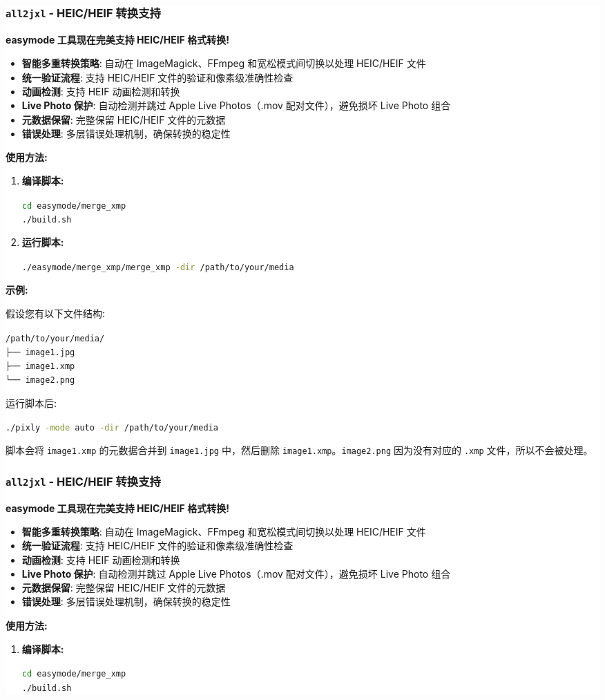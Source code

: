 ### `all2jxl` - HEIC/HEIF 转换支持

**easymode 工具现在完美支持 HEIC/HEIF 格式转换!**

*   **智能多重转换策略**: 自动在 ImageMagick、FFmpeg 和宽松模式间切换以处理 HEIC/HEIF 文件
*   **统一验证流程**: 支持 HEIC/HEIF 文件的验证和像素级准确性检查
*   **动画检测**: 支持 HEIF 动画检测和转换
*   **Live Photo 保护**: 自动检测并跳过 Apple Live Photos（.mov 配对文件），避免损坏 Live Photo 组合
*   **元数据保留**: 完整保留 HEIC/HEIF 文件的元数据
*   **错误处理**: 多层错误处理机制，确保转换的稳定性

**使用方法:**

1.  **编译脚本:**
    ```bash
    cd easymode/merge_xmp
    ./build.sh
    ```

2.  **运行脚本:**
    ```bash
    ./easymode/merge_xmp/merge_xmp -dir /path/to/your/media
    ```

**示例:**

假设您有以下文件结构:

```
/path/to/your/media/
├── image1.jpg
├── image1.xmp
└── image2.png
```

运行脚本后:

```bash
./pixly -mode auto -dir /path/to/your/media
```

脚本会将 `image1.xmp` 的元数据合并到 `image1.jpg` 中，然后删除 `image1.xmp`。`image2.png` 因为没有对应的 `.xmp` 文件，所以不会被处理。

### `all2jxl` - HEIC/HEIF 转换支持

**easymode 工具现在完美支持 HEIC/HEIF 格式转换!**

*   **智能多重转换策略**: 自动在 ImageMagick、FFmpeg 和宽松模式间切换以处理 HEIC/HEIF 文件
*   **统一验证流程**: 支持 HEIC/HEIF 文件的验证和像素级准确性检查
*   **动画检测**: 支持 HEIF 动画检测和转换
*   **Live Photo 保护**: 自动检测并跳过 Apple Live Photos（.mov 配对文件），避免损坏 Live Photo 组合
*   **元数据保留**: 完整保留 HEIC/HEIF 文件的元数据
*   **错误处理**: 多层错误处理机制，确保转换的稳定性

**使用方法:**

1.  **编译脚本:**
    ```bash
    cd easymode/merge_xmp
    ./build.sh
    ```

